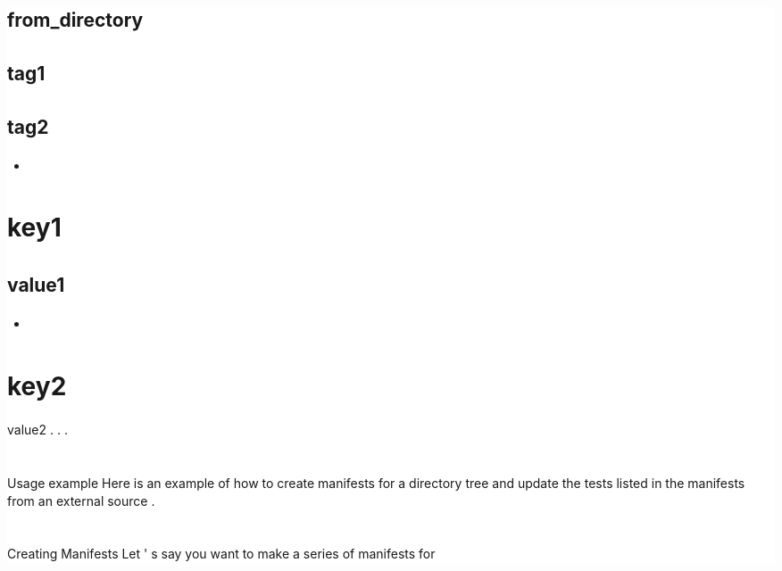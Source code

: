 from_directory
-
tag1
-
tag2
-
-
key1
=
value1
-
-
key2
=
value2
.
.
.
#
Usage
example
Here
is
an
example
of
how
to
create
manifests
for
a
directory
tree
and
update
the
tests
listed
in
the
manifests
from
an
external
source
.
#
#
Creating
Manifests
Let
'
s
say
you
want
to
make
a
series
of
manifests
for